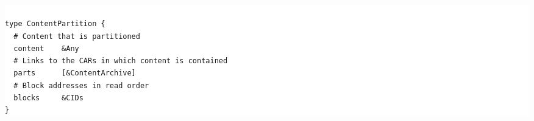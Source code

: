 ```ipldsch

type ContentPartition {
  # Content that is partitioned
  content    &Any
  # Links to the CARs in which content is contained
  parts      [&ContentArchive]
  # Block addresses in read order
  blocks     &CIDs
}
```
